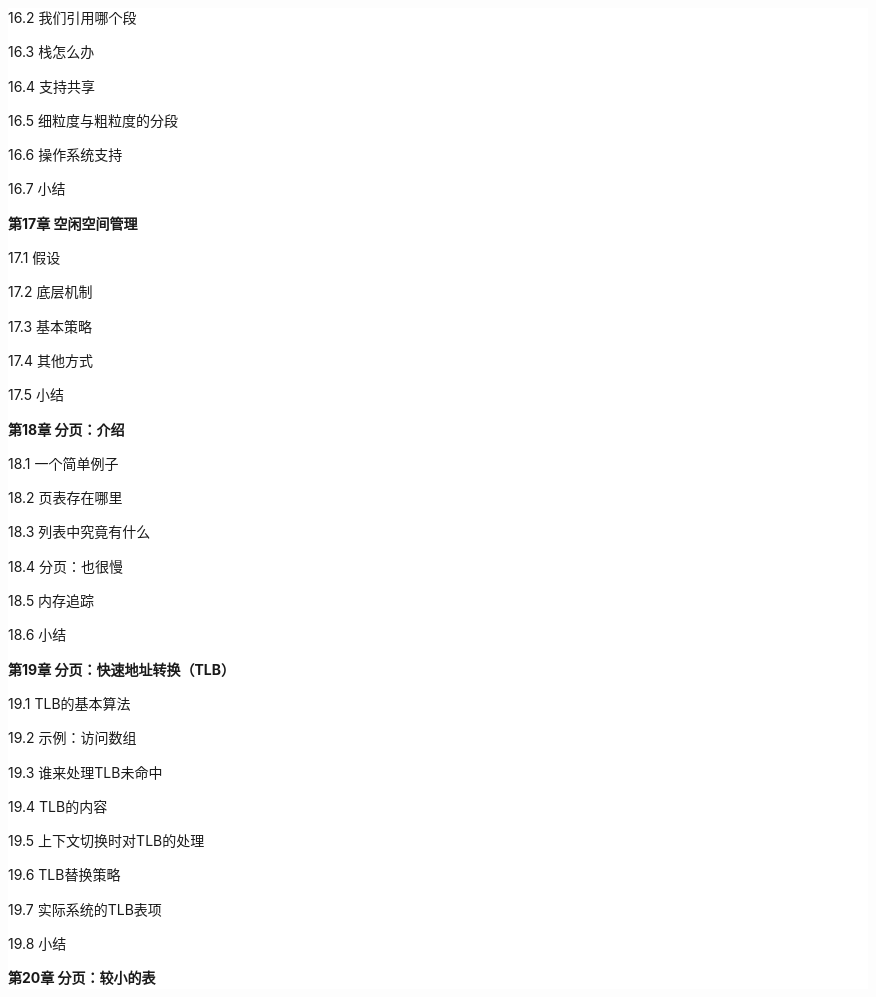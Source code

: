 16.2 我们引用哪个段 

16.3 栈怎么办 

16.4 支持共享 

16.5 细粒度与粗粒度的分段 

16.6 操作系统支持 

16.7 小结 

 

**第17章 空闲空间管理** 

17.1 假设 

17.2 底层机制 

17.3 基本策略 

17.4 其他方式 

17.5 小结 

 

 

**第18章 分页：介绍** 

18.1 一个简单例子 

18.2 页表存在哪里 

18.3 列表中究竟有什么 

18.4 分页：也很慢 

18.5 内存追踪 

18.6 小结 

 

 

**第19章 分页：快速地址转换（TLB）** 

19.1 TLB的基本算法 

19.2 示例：访问数组 

19.3 谁来处理TLB未命中 

19.4 TLB的内容 

19.5 上下文切换时对TLB的处理 

19.6 TLB替换策略 

19.7 实际系统的TLB表项 

19.8 小结 

 

**第20章 分页：较小的表** 
